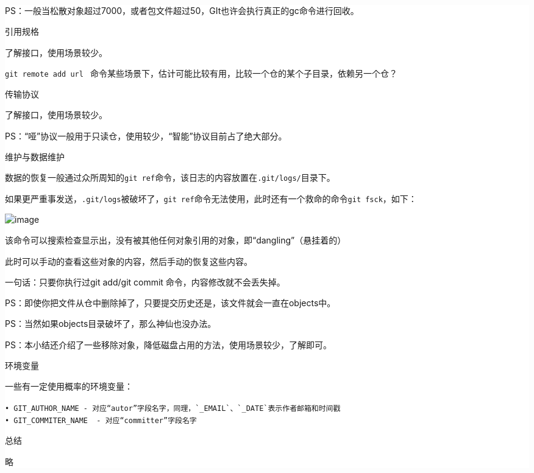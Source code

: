 PS：一般当松散对象超过7000，或者包文件超过50，GIt也许会执行真正的gc命令进行回收。

引用规格

了解接口，使用场景较少。

`git remote add url ` 命令某些场景下，估计可能比较有用，比较一个仓的某个子目录，依赖另一个仓？

传输协议

了解接口，使用场景较少。

PS：“哑”协议一般用于只读仓，使用较少，“智能”协议目前占了绝大部分。

维护与数据维护

数据的恢复一般通过众所周知的`git ref`命令，该日志的内容放置在`.git/logs/`目录下。

如果更严重事发送，`.git/logs`被破坏了，`git ref`命令无法使用，此时还有一个救命的命令`git fsck`，如下：

![image](https://github.com/user-attachments/assets/8c176f3d-aa4b-4e92-ae17-dbe81dc3be90)


该命令可以搜索检查显示出，没有被其他任何对象引用的对象，即“dangling”（悬挂着的）

此时可以手动的查看这些对象的内容，然后手动的恢复这些内容。

一句话：只要你执行过git add/git commit 命令，内容修改就不会丢失掉。

PS：即使你把文件从仓中删除掉了，只要提交历史还是，该文件就会一直在objects中。

PS：当然如果objects目录破坏了，那么神仙也没办法。

PS：本小结还介绍了一些移除对象，降低磁盘占用的方法，使用场景较少，了解即可。

环境变量

一些有一定使用概率的环境变量：

	• GIT_AUTHOR_NAME - 对应“autor”字段名字，同理，`_EMAIL`、`_DATE`表示作者邮箱和时间戳
	• GIT_COMMITER_NAME  - 对应“committer”字段名字
	
总结

略

